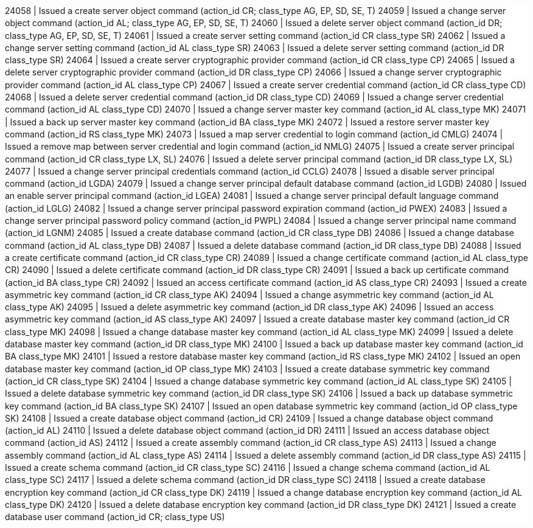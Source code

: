 24058   |    Issued a create server object command (action_id CR; class_type AG, EP, SD, SE, T)
24059   |    Issued a change server object command (action_id AL; class_type AG, EP, SD, SE, T)
24060   |    Issued a delete server object command (action_id DR; class_type AG, EP, SD, SE, T)
24061   |    Issued a create server setting command (action_id CR class_type SR)
24062   |    Issued a change server setting command (action_id AL class_type SR)
24063   |    Issued a delete server setting command (action_id DR class_type SR)
24064   |    Issued a create server cryptographic provider command (action_id CR class_type CP)
24065   |    Issued a delete server cryptographic provider command (action_id DR class_type CP)
24066   |    Issued a change server cryptographic provider command (action_id AL class_type CP)
24067   |    Issued a create server credential command (action_id CR class_type CD)
24068   |    Issued a delete server credential command (action_id DR class_type CD)
24069   |    Issued a change server credential command (action_id AL class_type CD)
24070   |    Issued a change server master key command (action_id AL class_type MK)
24071   |    Issued a back up server master key command (action_id BA class_type MK)
24072   |    Issued a restore server master key command (action_id RS class_type MK)
24073   |    Issued a map server credential to login command (action_id CMLG)
24074   |    Issued a remove map between server credential and login command (action_id NMLG)
24075   |    Issued a create server principal command (action_id CR class_type LX, SL)
24076   |    Issued a delete server principal command (action_id DR class_type LX, SL)
24077   |    Issued a change server principal credentials command (action_id CCLG)
24078   |    Issued a disable server principal command (action_id LGDA)
24079   |    Issued a change server principal default database command (action_id LGDB)
24080   |    Issued an enable server principal command (action_id LGEA)
24081   |    Issued a change server principal default language command (action_id LGLG)
24082   |    Issued a change server principal password expiration command (action_id PWEX)
24083   |    Issued a change server principal password policy command (action_id PWPL)
24084   |    Issued a change server principal name command (action_id LGNM)
24085   |    Issued a create database command (action_id CR class_type DB)
24086   |    Issued a change database command (action_id AL class_type DB)
24087   |    Issued a delete database command (action_id DR class_type DB)
24088   |    Issued a create certificate command (action_id CR class_type CR)
24089   |    Issued a change certificate command (action_id AL class_type CR)
24090   |    Issued a delete certificate command (action_id DR class_type CR)
24091   |    Issued a back up certificate command (action_id BA class_type CR)
24092   |    Issued an access certificate command (action_id AS class_type CR)
24093   |    Issued a create asymmetric key command (action_id CR class_type AK)
24094   |    Issued a change asymmetric key command (action_id AL class_type AK)
24095   |    Issued a delete asymmetric key command (action_id DR class_type AK)
24096   |    Issued an access asymmetric key command (action_id AS class_type AK)
24097   |    Issued a create database master key command (action_id CR class_type MK)
24098   |    Issued a change database master key command (action_id AL class_type MK)
24099   |    Issued a delete database master key command (action_id DR class_type MK)
24100   |    Issued a back up database master key command (action_id BA class_type MK)
24101   |    Issued a restore database master key command (action_id RS class_type MK)
24102   |    Issued an open database master key command (action_id OP class_type MK)
24103   |    Issued a create database symmetric key command (action_id CR class_type SK)
24104   |    Issued a change database symmetric key command (action_id AL class_type SK)
24105   |    Issued a delete database symmetric key command (action_id DR class_type SK)
24106   |    Issued a back up database symmetric key command (action_id BA class_type SK)
24107   |    Issued an open database symmetric key command (action_id OP class_type SK)
24108   |    Issued a create database object command (action_id CR)
24109   |    Issued a change database object command (action_id AL)
24110   |    Issued a delete database object command (action_id DR)
24111   |    Issued an access database object command (action_id AS)
24112   |    Issued a create assembly command (action_id CR class_type AS)
24113   |    Issued a change assembly command (action_id AL class_type AS)
24114   |    Issued a delete assembly command (action_id DR class_type AS)
24115   |    Issued a create schema command (action_id CR class_type SC)
24116   |    Issued a change schema command (action_id AL class_type SC)
24117   |    Issued a delete schema command (action_id DR class_type SC)
24118   |    Issued a create database encryption key command (action_id CR class_type DK)
24119   |    Issued a change database encryption key command (action_id AL class_type DK)
24120   |    Issued a delete database encryption key command (action_id DR class_type DK)
24121   |    Issued a create database user command (action_id CR; class_type US)